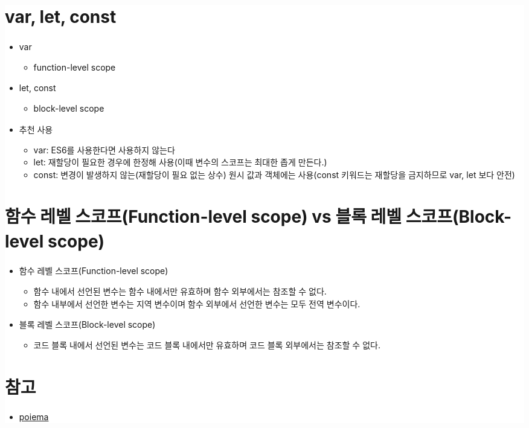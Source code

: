 # var, let, const
* var
  - function-level scope
* let, const
  - block-level scope

* 추천 사용 
  * var: ES6를 사용한다면 사용하지 않는다
  * let: 재할당이 필요한 경우에 한정해 사용(이때 변수의 스코프는 최대한 좁게 만든다.)
  * const: 변경이 발생하지 않는(재할당이 필요 없는 상수) 원시 값과 객체에는 사용(const 키워드는 재할당을 금지하므로 var, let 보다 안전)


# 함수 레벨 스코프(Function-level scope) vs 블록 레벨 스코프(Block-level scope)
* 함수 레벨 스코프(Function-level scope)
  - 함수 내에서 선언된 변수는 함수 내에서만 유효하며 함수 외부에서는 참조할 수 없다. 
  - 함수 내부에서 선언한 변수는 지역 변수이며 함수 외부에서 선언한 변수는 모두 전역 변수이다.

* 블록 레벨 스코프(Block-level scope)
  - 코드 블록 내에서 선언된 변수는 코드 블록 내에서만 유효하며 코드 블록 외부에서는 참조할 수 없다.


# 참고 
  - [poiema](https://poiemaweb.com/es6-block-scope)